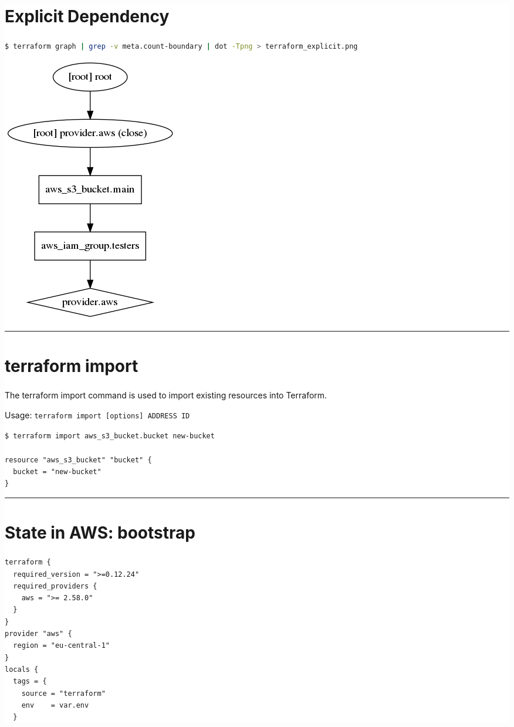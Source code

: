 # Explicit Dependency

```bash
$ terraform graph | grep -v meta.count-boundary | dot -Tpng > terraform_explicit.png
```
![](images/terraform_explicit.png)

---
# terraform import

The terraform import command is used to import existing resources into Terraform.

Usage: `terraform import [options] ADDRESS ID`

```
$ terraform import aws_s3_bucket.bucket new-bucket

resource "aws_s3_bucket" "bucket" {
  bucket = "new-bucket"
}
```

---
# State in AWS: bootstrap 

```
terraform {
  required_version = ">=0.12.24"
  required_providers {
    aws = ">= 2.58.0"
  }
}
provider "aws" {
  region = "eu-central-1"
}
locals {
  tags = {
    source = "terraform"
    env    = var.env
  }
```